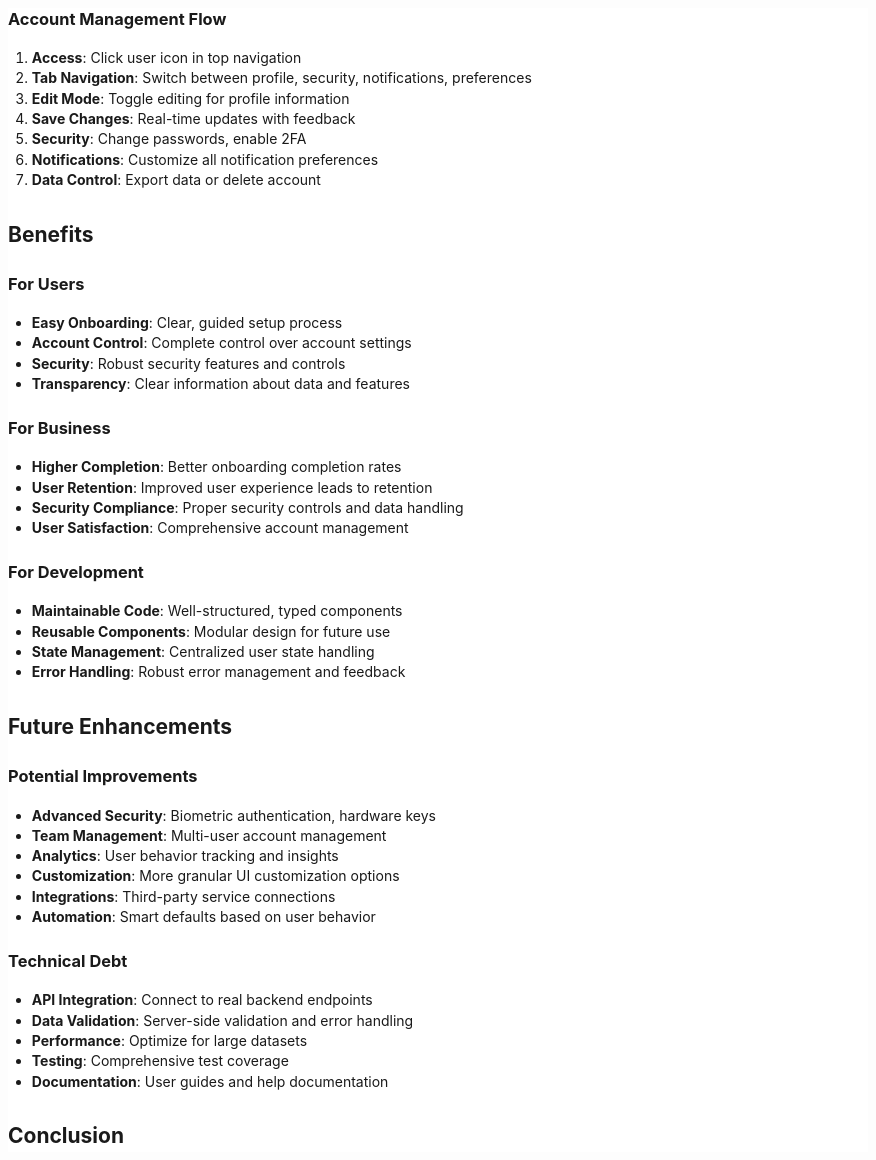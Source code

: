 ### Account Management Flow
1. **Access**: Click user icon in top navigation
2. **Tab Navigation**: Switch between profile, security, notifications, preferences
3. **Edit Mode**: Toggle editing for profile information
4. **Save Changes**: Real-time updates with feedback
5. **Security**: Change passwords, enable 2FA
6. **Notifications**: Customize all notification preferences
7. **Data Control**: Export data or delete account

## Benefits

### For Users
- **Easy Onboarding**: Clear, guided setup process
- **Account Control**: Complete control over account settings
- **Security**: Robust security features and controls
- **Transparency**: Clear information about data and features

### For Business
- **Higher Completion**: Better onboarding completion rates
- **User Retention**: Improved user experience leads to retention
- **Security Compliance**: Proper security controls and data handling
- **User Satisfaction**: Comprehensive account management

### For Development
- **Maintainable Code**: Well-structured, typed components
- **Reusable Components**: Modular design for future use
- **State Management**: Centralized user state handling
- **Error Handling**: Robust error management and feedback

## Future Enhancements

### Potential Improvements
- **Advanced Security**: Biometric authentication, hardware keys
- **Team Management**: Multi-user account management
- **Analytics**: User behavior tracking and insights
- **Customization**: More granular UI customization options
- **Integrations**: Third-party service connections
- **Automation**: Smart defaults based on user behavior

### Technical Debt
- **API Integration**: Connect to real backend endpoints
- **Data Validation**: Server-side validation and error handling
- **Performance**: Optimize for large datasets
- **Testing**: Comprehensive test coverage
- **Documentation**: User guides and help documentation

## Conclusion
